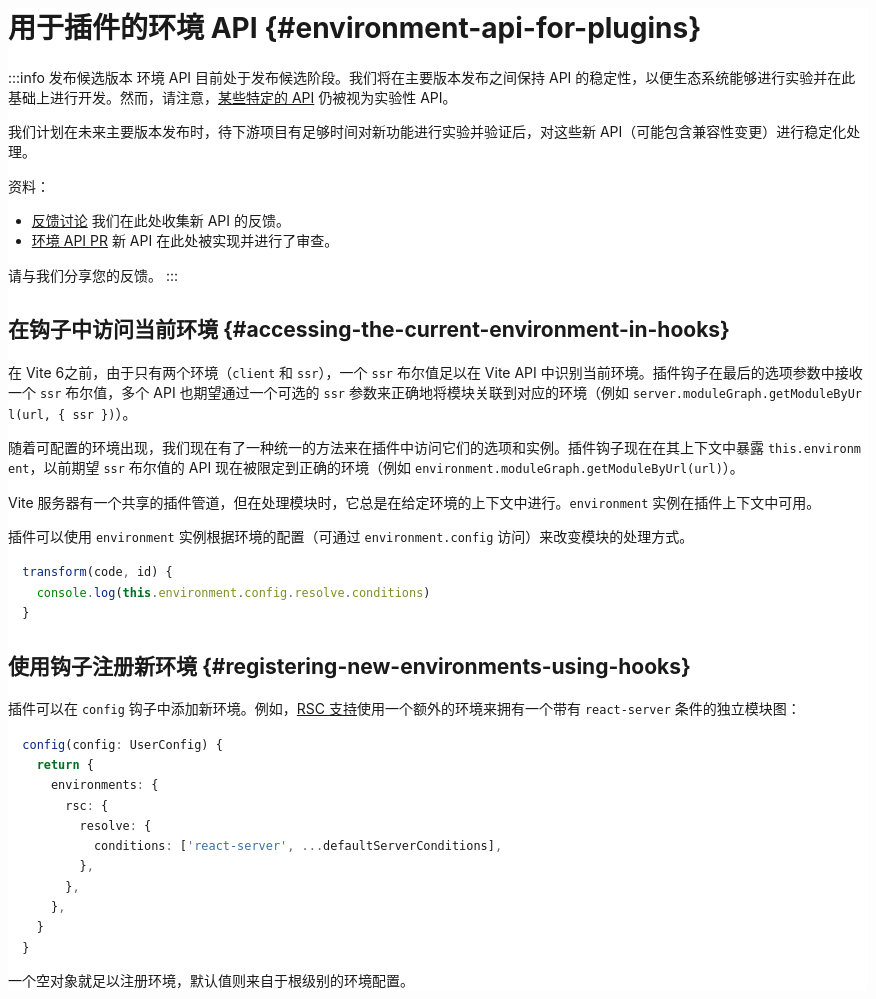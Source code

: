 # 用于插件的环境 API {#environment-api-for-plugins}

:::info 发布候选版本
环境 API 目前处于发布候选阶段。我们将在主要版本发布之间保持 API 的稳定性，以便生态系统能够进行实验并在此基础上进行开发。然而，请注意，[某些特定的 API](/changes/#considering) 仍被视为实验性 API。

我们计划在未来主要版本发布时，待下游项目有足够时间对新功能进行实验并验证后，对这些新 API（可能包含兼容性变更）进行稳定化处理。

资料：

- [反馈讨论](https://github.com/vitejs/vite/discussions/16358) 我们在此处收集新 API 的反馈。
- [环境 API PR](https://github.com/vitejs/vite/pull/16471) 新 API 在此处被实现并进行了审查。

请与我们分享您的反馈。
:::

## 在钩子中访问当前环境 {#accessing-the-current-environment-in-hooks}

在 Vite 6之前，由于只有两个环境（`client` 和 `ssr`），一个 `ssr` 布尔值足以在 Vite API 中识别当前环境。插件钩子在最后的选项参数中接收一个 `ssr` 布尔值，多个 API 也期望通过一个可选的 `ssr` 参数来正确地将模块关联到对应的环境（例如 `server.moduleGraph.getModuleByUrl(url, { ssr })`）。

随着可配置的环境出现，我们现在有了一种统一的方法来在插件中访问它们的选项和实例。插件钩子现在在其上下文中暴露 `this.environment`，以前期望 `ssr` 布尔值的 API 现在被限定到正确的环境（例如 `environment.moduleGraph.getModuleByUrl(url)`）。

Vite 服务器有一个共享的插件管道，但在处理模块时，它总是在给定环境的上下文中进行。`environment` 实例在插件上下文中可用。

插件可以使用 `environment` 实例根据环境的配置（可通过 `environment.config` 访问）来改变模块的处理方式。

```ts
  transform(code, id) {
    console.log(this.environment.config.resolve.conditions)
  }
```

## 使用钩子注册新环境 {#registering-new-environments-using-hooks}

插件可以在 `config` 钩子中添加新环境。例如，[RSC 支持](/plugins/#vitejs-plugin-rsc)使用一个额外的环境来拥有一个带有 `react-server` 条件的独立模块图：

```ts
  config(config: UserConfig) {
    return {
      environments: {
        rsc: {
          resolve: {
            conditions: ['react-server', ...defaultServerConditions],
          },
        },
      },
    }
  }
```

一个空对象就足以注册环境，默认值则来自于根级别的环境配置。
